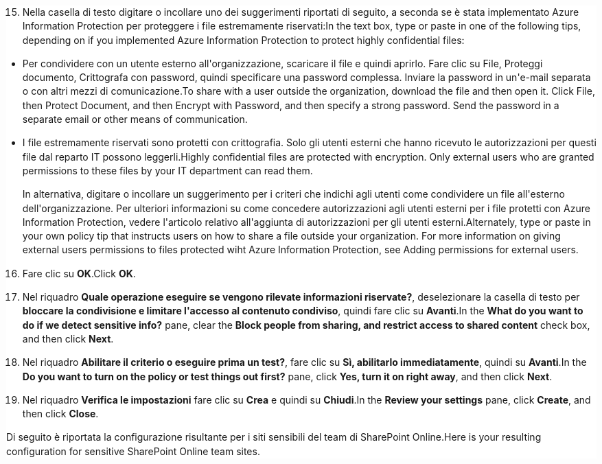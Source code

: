 15. <span data-ttu-id="76b45-185">Nella casella di testo digitare o incollare uno dei suggerimenti riportati di seguito, a seconda se è stata implementato Azure Information Protection per proteggere i file estremamente riservati:</span><span class="sxs-lookup"><span data-stu-id="76b45-185">In the text box, type or paste in one of the following tips, depending on if you implemented Azure Information Protection to protect highly confidential files:</span></span>
    
  - <span data-ttu-id="76b45-p106">Per condividere con un utente esterno all'organizzazione, scaricare il file e quindi aprirlo. Fare clic su File, Proteggi documento, Crittografa con password, quindi specificare una password complessa. Inviare la password in un'e-mail separata o con altri mezzi di comunicazione.</span><span class="sxs-lookup"><span data-stu-id="76b45-p106">To share with a user outside the organization, download the file and then open it. Click File, then Protect Document, and then Encrypt with Password, and then specify a strong password. Send the password in a separate email or other means of communication.</span></span>
  - <span data-ttu-id="76b45-p107">I file estremamente riservati sono protetti con crittografia. Solo gli utenti esterni che hanno ricevuto le autorizzazioni per questi file dal reparto IT possono leggerli.</span><span class="sxs-lookup"><span data-stu-id="76b45-p107">Highly confidential files are protected with encryption. Only external users who are granted permissions to these files by your IT department can read them.</span></span>
    
    <span data-ttu-id="76b45-p108">In alternativa, digitare o incollare un suggerimento per i criteri che indichi agli utenti come condividere un file all'esterno dell'organizzazione. Per ulteriori informazioni su come concedere autorizzazioni agli utenti esterni per i file protetti con Azure Information Protection, vedere l'articolo relativo all'aggiunta di autorizzazioni per gli utenti esterni.</span><span class="sxs-lookup"><span data-stu-id="76b45-p108">Alternately, type or paste in your own policy tip that instructs users on how to share a file outside your organization. For more information on giving external users permissions to files protected wiht Azure Information Protection, see Adding permissions for external users.</span></span>
    
16. <span data-ttu-id="76b45-193">Fare clic su **OK**.</span><span class="sxs-lookup"><span data-stu-id="76b45-193">Click **OK**.</span></span>
    
17. <span data-ttu-id="76b45-194">Nel riquadro **Quale operazione eseguire se vengono rilevate informazioni riservate?**, deselezionare la casella di testo per **bloccare la condivisione e limitare l'accesso al contenuto condiviso**, quindi fare clic su **Avanti**.</span><span class="sxs-lookup"><span data-stu-id="76b45-194">In the **What do you want to do if we detect sensitive info?** pane, clear the **Block people from sharing, and restrict access to shared content** check box, and then click **Next**.</span></span>
    
18. <span data-ttu-id="76b45-195">Nel riquadro **Abilitare il criterio o eseguire prima un test?**, fare clic su **Sì, abilitarlo immediatamente**, quindi su **Avanti**.</span><span class="sxs-lookup"><span data-stu-id="76b45-195">In the **Do you want to turn on the policy or test things out first?** pane, click **Yes, turn it on right away**, and then click **Next**.</span></span>
    
19. <span data-ttu-id="76b45-196">Nel riquadro **Verifica le impostazioni** fare clic su **Crea** e quindi su **Chiudi**.</span><span class="sxs-lookup"><span data-stu-id="76b45-196">In the **Review your settings** pane, click **Create**, and then click **Close**.</span></span>
    
<span data-ttu-id="76b45-197">Di seguito è riportata la configurazione risultante per i siti sensibili del team di SharePoint Online.</span><span class="sxs-lookup"><span data-stu-id="76b45-197">Here is your resulting configuration for sensitive SharePoint Online team sites.</span></span>
  